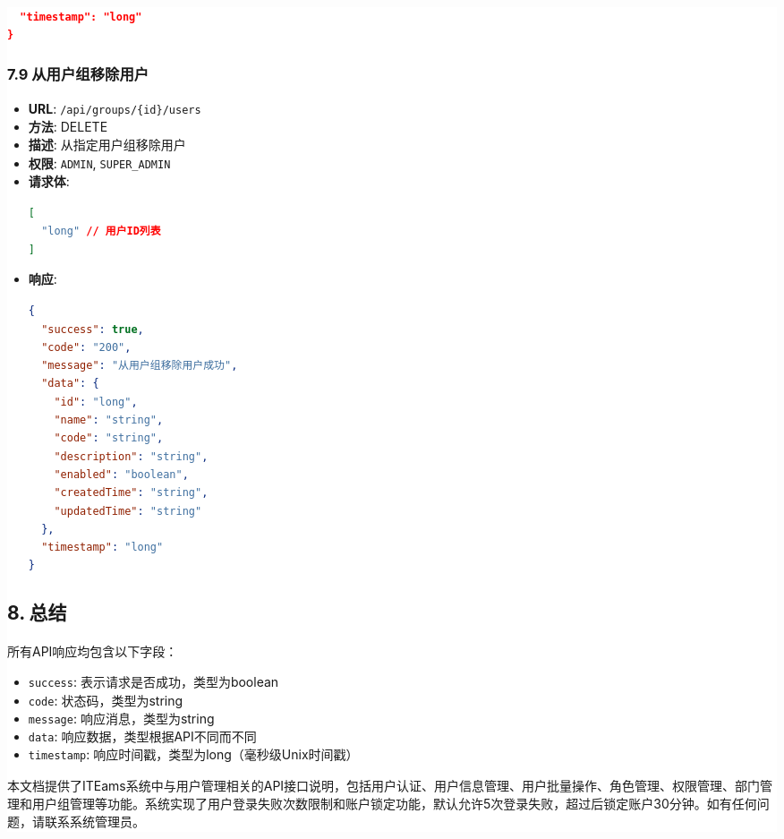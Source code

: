   ```json
    "timestamp": "long"
  }
  ```

### 7.9 从用户组移除用户

- **URL**: `/api/groups/{id}/users`
- **方法**: DELETE
- **描述**: 从指定用户组移除用户
- **权限**: `ADMIN`, `SUPER_ADMIN`
- **请求体**:
  ```json
  [
    "long" // 用户ID列表
  ]
  ```
- **响应**:
  ```json
  {
    "success": true,
    "code": "200",
    "message": "从用户组移除用户成功",
    "data": {
      "id": "long",
      "name": "string",
      "code": "string",
      "description": "string",
      "enabled": "boolean",
      "createdTime": "string",
      "updatedTime": "string"
    },
    "timestamp": "long"
  }
  ```

## 8. 总结

所有API响应均包含以下字段：

- `success`: 表示请求是否成功，类型为boolean
- `code`: 状态码，类型为string
- `message`: 响应消息，类型为string
- `data`: 响应数据，类型根据API不同而不同
- `timestamp`: 响应时间戳，类型为long（毫秒级Unix时间戳）

本文档提供了ITEams系统中与用户管理相关的API接口说明，包括用户认证、用户信息管理、用户批量操作、角色管理、权限管理、部门管理和用户组管理等功能。系统实现了用户登录失败次数限制和账户锁定功能，默认允许5次登录失败，超过后锁定账户30分钟。如有任何问题，请联系系统管理员。
